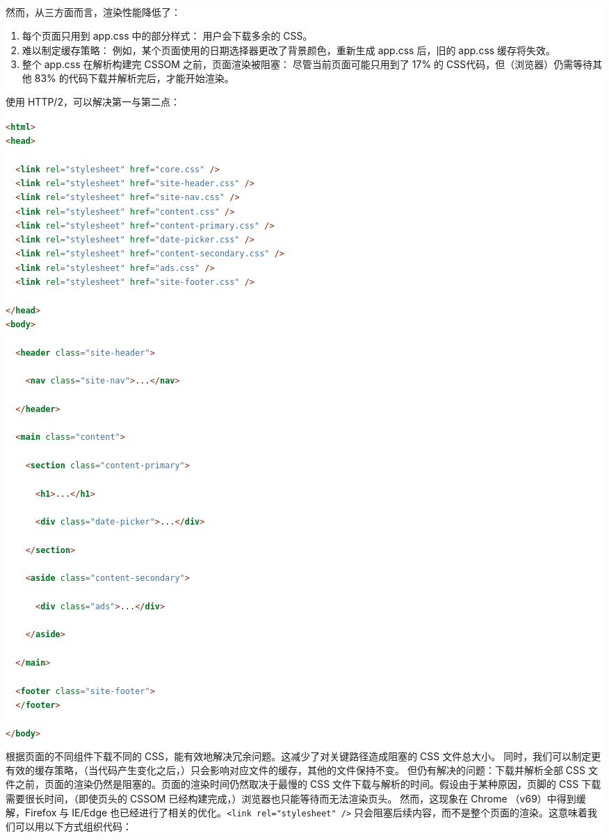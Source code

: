 然而，从三方面而言，渲染性能降低了：

1. 每个页面只用到 app.css 中的部分样式： 用户会下载多余的 CSS。
2. 难以制定缓存策略： 例如，某个页面使用的日期选择器更改了背景颜色，重新生成 app.css 后，旧的 app.css 缓存将失效。
3. 整个 app.css 在解析构建完 CSSOM 之前，页面渲染被阻塞： 尽管当前页面可能只用到了 17% 的 CSS代码，但（浏览器）仍需等待其他 83% 的代码下载并解析完后，才能开始渲染。

使用 HTTP/2，可以解决第一与第二点：
```html
<html>
<head>

  <link rel="stylesheet" href="core.css" />
  <link rel="stylesheet" href="site-header.css" />
  <link rel="stylesheet" href="site-nav.css" />
  <link rel="stylesheet" href="content.css" />
  <link rel="stylesheet" href="content-primary.css" />
  <link rel="stylesheet" href="date-picker.css" />
  <link rel="stylesheet" href="content-secondary.css" />
  <link rel="stylesheet" href="ads.css" />
  <link rel="stylesheet" href="site-footer.css" />

</head>
<body>

  <header class="site-header">

    <nav class="site-nav">...</nav>

  </header>

  <main class="content">

    <section class="content-primary">

      <h1>...</h1>

      <div class="date-picker">...</div>

    </section>

    <aside class="content-secondary">

      <div class="ads">...</div>

    </aside>

  </main>

  <footer class="site-footer">
  </footer>

</body>
```
根据页面的不同组件下载不同的 CSS，能有效地解决冗余问题。这减少了对关键路径造成阻塞的 CSS 文件总大小。
同时，我们可以制定更有效的缓存策略，（当代码产生变化之后，）只会影响对应文件的缓存，其他的文件保持不变。
但仍有解决的问题：下载并解析全部 CSS 文件之前，页面的渲染仍然是阻塞的。页面的渲染时间仍然取决于最慢的 CSS 文件下载与解析的时间。假设由于某种原因，页脚的 CSS 下载需要很长时间，（即使页头的 CSSOM 已经构建完成，）浏览器也只能等待而无法渲染页头。
然而，这现象在 Chrome （v69）中得到缓解，Firefox 与 IE/Edge 也已经进行了相关的优化。`<link rel="stylesheet" />` 只会阻塞后续内容，而不是整个页面的渲染。这意味着我们可以用以下方式组织代码：
